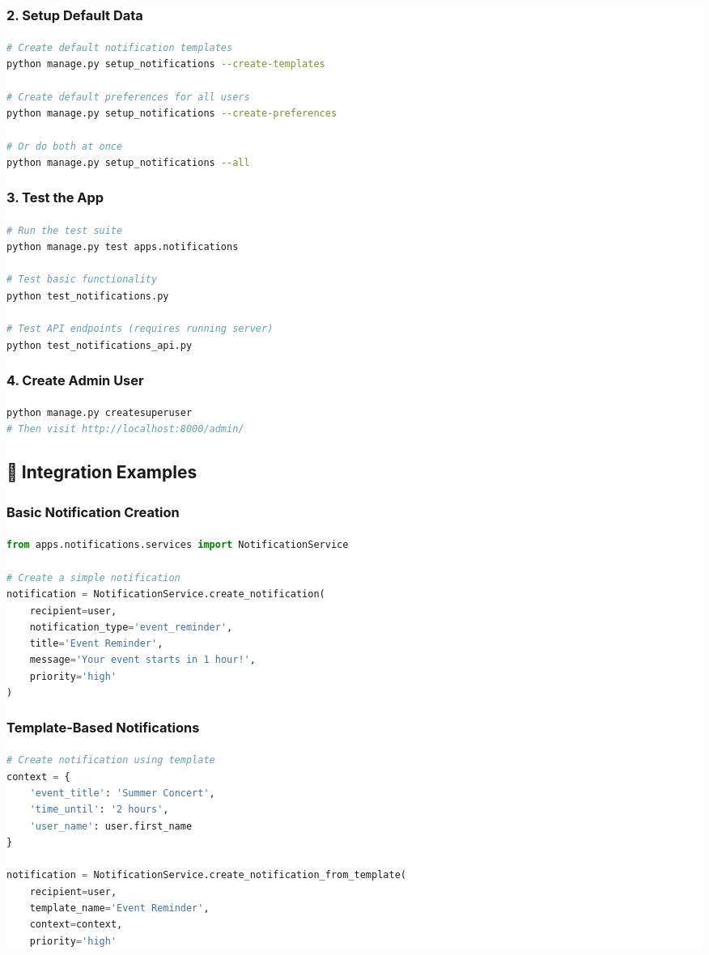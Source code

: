 ### 2. Setup Default Data

```bash
# Create default notification templates
python manage.py setup_notifications --create-templates

# Create default preferences for all users
python manage.py setup_notifications --create-preferences

# Or do both at once
python manage.py setup_notifications --all
```

### 3. Test the App

```bash
# Run the test suite
python manage.py test apps.notifications

# Test basic functionality
python test_notifications.py

# Test API endpoints (requires running server)
python test_notifications_api.py
```

### 4. Create Admin User

```bash
python manage.py createsuperuser
# Then visit http://localhost:8000/admin/
```

## 🔌 Integration Examples

### Basic Notification Creation

```python
from apps.notifications.services import NotificationService

# Create a simple notification
notification = NotificationService.create_notification(
    recipient=user,
    notification_type='event_reminder',
    title='Event Reminder',
    message='Your event starts in 1 hour!',
    priority='high'
)
```

### Template-Based Notifications

```python
# Create notification using template
context = {
    'event_title': 'Summer Concert',
    'time_until': '2 hours',
    'user_name': user.first_name
}

notification = NotificationService.create_notification_from_template(
    recipient=user,
    template_name='Event Reminder',
    context=context,
    priority='high'
```